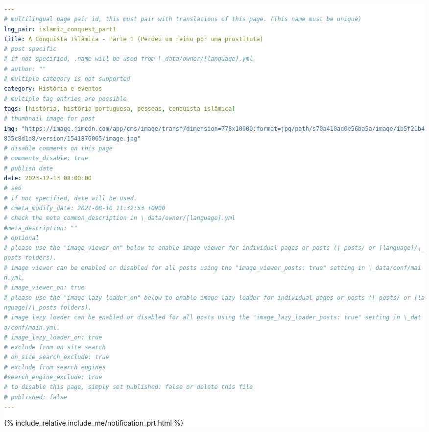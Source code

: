 ```yaml
---
# multilingual page pair id, this must pair with translations of this page. (This name must be unique)
lng_pair: islamic_conquest_part1
title: A Conquista Islâmica - Parte 1 (Perdeu um reino por uma prostituta)
# post specific
# if not specified, .name will be used from \_data/owner/[language].yml
# author: ""
# multiple category is not supported
category: História e eventos
# multiple tag entries are possible
tags: [história, história portuguesa, pessoas, conquista islâmica]
# thumbnail image for post
img: "https://image.jimcdn.com/app/cms/image/transf/dimension=778x10000:format=jpg/path/s70a410ad0e56ba5a/image/ib5f21b4835c8d1a8/version/1541876065/image.jpg"
# disable comments on this page
# comments_disable: true
# publish date
date: 2023-12-13 08:00:00
# seo
# if not specified, date will be used.
# cmeta_modify_date: 2021-08-10 11:32:53 +0900
# check the meta_common_description in \_data/owner/[language].yml
#meta_description: ""
# optional
# please use the "image_viewer_on" below to enable image viewer for individual pages or posts (\_posts/ or [language]/\_posts folders).
# image viewer can be enabled or disabled for all posts using the "image_viewer_posts: true" setting in \_data/conf/main.yml.
# image_viewer_on: true
# please use the "image_lazy_loader_on" below to enable image lazy loader for individual pages or posts (\_posts/ or [language]/\_posts folders).
# image lazy loader can be enabled or disabled for all posts using the "image_lazy_loader_posts: true" setting in \_data/conf/main.yml.
# image_lazy_loader_on: true
# exclude from on site search
# on_site_search_exclude: true
# exclude from search engines
#search_engine_exclude: true
# to disable this page, simply set published: false or delete this file
# published: false
---
```



<style>
{% include_relative include_me/my_page.css %}
{% include_relative include_me/alert_box.css %}
</style>

{% include_relative include_me/notification_prt.html %}
